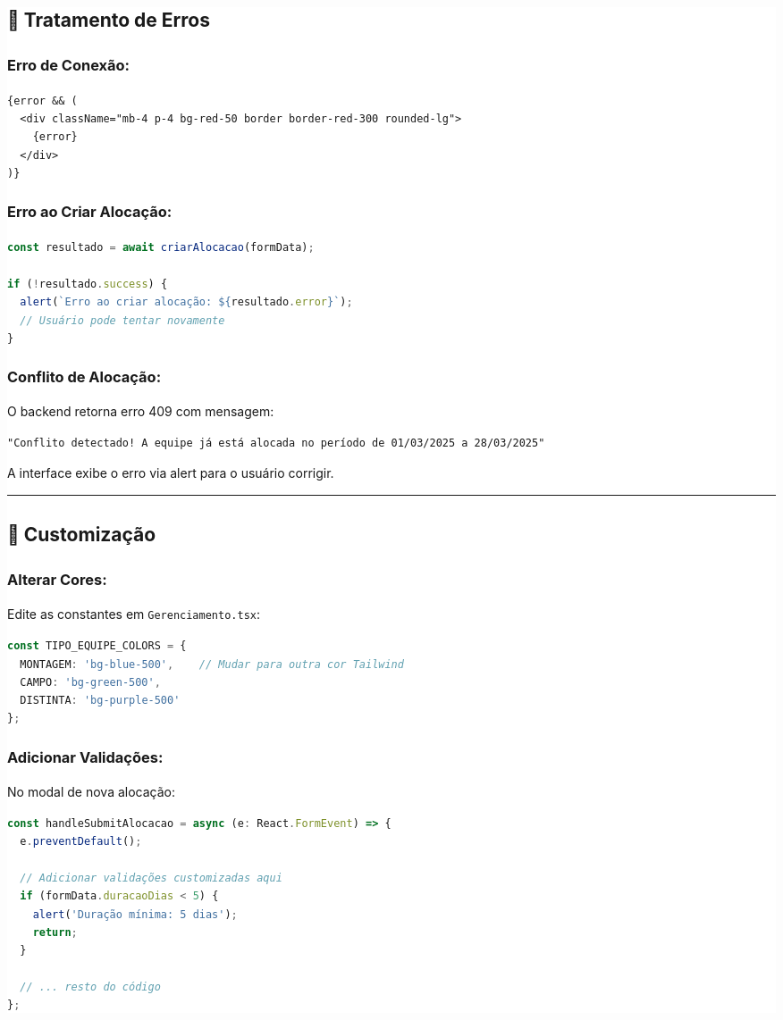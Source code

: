 
## 🐛 Tratamento de Erros

### Erro de Conexão:

```tsx
{error && (
  <div className="mb-4 p-4 bg-red-50 border border-red-300 rounded-lg">
    {error}
  </div>
)}
```

### Erro ao Criar Alocação:

```typescript
const resultado = await criarAlocacao(formData);

if (!resultado.success) {
  alert(`Erro ao criar alocação: ${resultado.error}`);
  // Usuário pode tentar novamente
}
```

### Conflito de Alocação:

O backend retorna erro 409 com mensagem:
```
"Conflito detectado! A equipe já está alocada no período de 01/03/2025 a 28/03/2025"
```

A interface exibe o erro via alert para o usuário corrigir.

---

## 🔧 Customização

### Alterar Cores:

Edite as constantes em `Gerenciamento.tsx`:

```typescript
const TIPO_EQUIPE_COLORS = {
  MONTAGEM: 'bg-blue-500',    // Mudar para outra cor Tailwind
  CAMPO: 'bg-green-500',
  DISTINTA: 'bg-purple-500'
};
```

### Adicionar Validações:

No modal de nova alocação:

```typescript
const handleSubmitAlocacao = async (e: React.FormEvent) => {
  e.preventDefault();
  
  // Adicionar validações customizadas aqui
  if (formData.duracaoDias < 5) {
    alert('Duração mínima: 5 dias');
    return;
  }
  
  // ... resto do código
};
```
